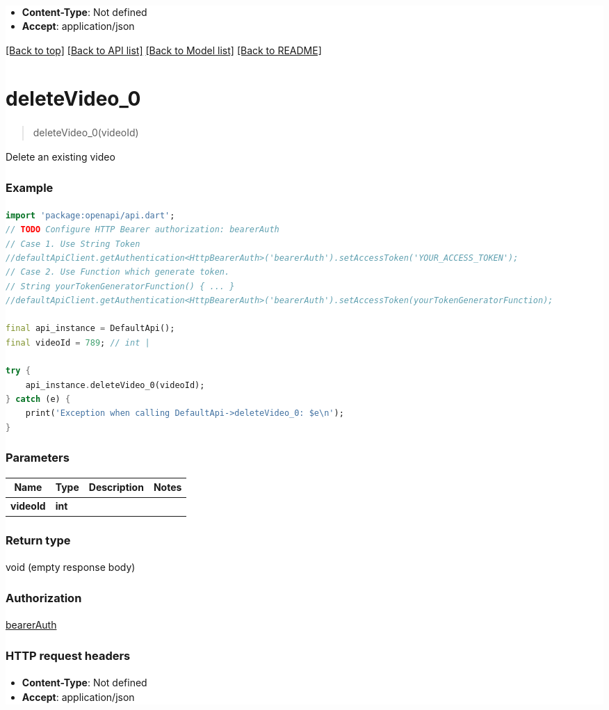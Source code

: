  - **Content-Type**: Not defined
 - **Accept**: application/json

[[Back to top]](#) [[Back to API list]](../README.md#documentation-for-api-endpoints) [[Back to Model list]](../README.md#documentation-for-models) [[Back to README]](../README.md)

# **deleteVideo_0**
> deleteVideo_0(videoId)

Delete an existing video

### Example
```dart
import 'package:openapi/api.dart';
// TODO Configure HTTP Bearer authorization: bearerAuth
// Case 1. Use String Token
//defaultApiClient.getAuthentication<HttpBearerAuth>('bearerAuth').setAccessToken('YOUR_ACCESS_TOKEN');
// Case 2. Use Function which generate token.
// String yourTokenGeneratorFunction() { ... }
//defaultApiClient.getAuthentication<HttpBearerAuth>('bearerAuth').setAccessToken(yourTokenGeneratorFunction);

final api_instance = DefaultApi();
final videoId = 789; // int | 

try {
    api_instance.deleteVideo_0(videoId);
} catch (e) {
    print('Exception when calling DefaultApi->deleteVideo_0: $e\n');
}
```

### Parameters

Name | Type | Description  | Notes
------------- | ------------- | ------------- | -------------
 **videoId** | **int**|  | 

### Return type

void (empty response body)

### Authorization

[bearerAuth](../README.md#bearerAuth)

### HTTP request headers

 - **Content-Type**: Not defined
 - **Accept**: application/json
